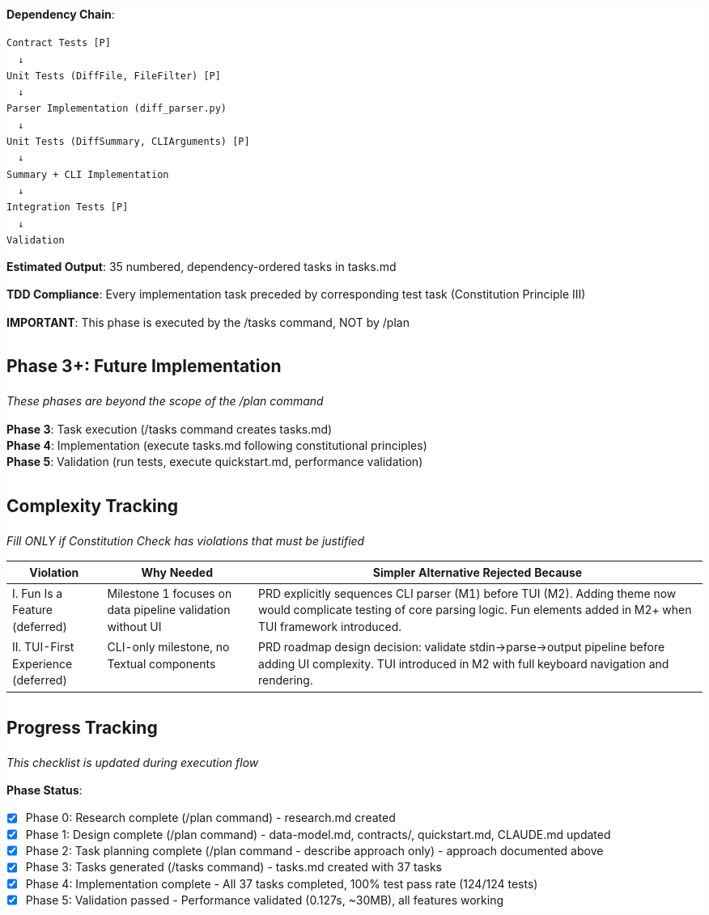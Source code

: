 **Dependency Chain**:
```
Contract Tests [P]
  ↓
Unit Tests (DiffFile, FileFilter) [P]
  ↓
Parser Implementation (diff_parser.py)
  ↓
Unit Tests (DiffSummary, CLIArguments) [P]
  ↓
Summary + CLI Implementation
  ↓
Integration Tests [P]
  ↓
Validation
```

**Estimated Output**: 35 numbered, dependency-ordered tasks in tasks.md

**TDD Compliance**: Every implementation task preceded by corresponding test task (Constitution Principle III)

**IMPORTANT**: This phase is executed by the /tasks command, NOT by /plan

## Phase 3+: Future Implementation
*These phases are beyond the scope of the /plan command*

**Phase 3**: Task execution (/tasks command creates tasks.md)  
**Phase 4**: Implementation (execute tasks.md following constitutional principles)  
**Phase 5**: Validation (run tests, execute quickstart.md, performance validation)

## Complexity Tracking
*Fill ONLY if Constitution Check has violations that must be justified*

| Violation | Why Needed | Simpler Alternative Rejected Because |
|-----------|------------|-------------------------------------|
| I. Fun Is a Feature (deferred) | Milestone 1 focuses on data pipeline validation without UI | PRD explicitly sequences CLI parser (M1) before TUI (M2). Adding theme now would complicate testing of core parsing logic. Fun elements added in M2+ when TUI framework introduced. |
| II. TUI-First Experience (deferred) | CLI-only milestone, no Textual components | PRD roadmap design decision: validate stdin→parse→output pipeline before adding UI complexity. TUI introduced in M2 with full keyboard navigation and rendering. |


## Progress Tracking
*This checklist is updated during execution flow*

**Phase Status**:
- [x] Phase 0: Research complete (/plan command) - research.md created
- [x] Phase 1: Design complete (/plan command) - data-model.md, contracts/, quickstart.md, CLAUDE.md updated
- [x] Phase 2: Task planning complete (/plan command - describe approach only) - approach documented above
- [x] Phase 3: Tasks generated (/tasks command) - tasks.md created with 37 tasks
- [x] Phase 4: Implementation complete - All 37 tasks completed, 100% test pass rate (124/124 tests)
- [x] Phase 5: Validation passed - Performance validated (0.127s, ~30MB), all features working
